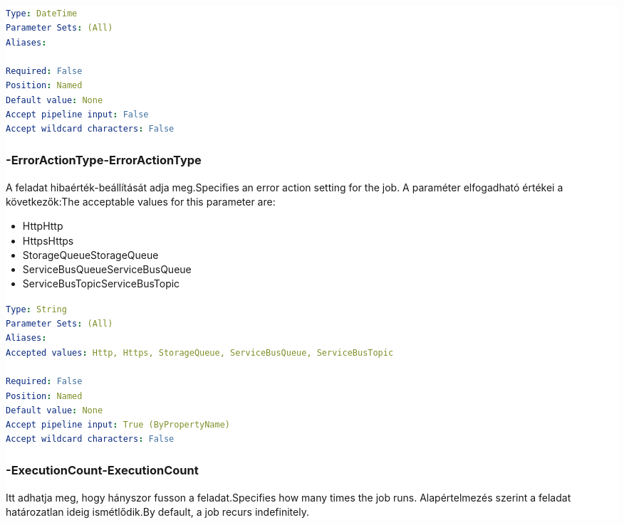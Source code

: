 ```yaml
Type: DateTime
Parameter Sets: (All)
Aliases: 

Required: False
Position: Named
Default value: None
Accept pipeline input: False
Accept wildcard characters: False
```

### <span data-ttu-id="413d3-118">-ErrorActionType</span><span class="sxs-lookup"><span data-stu-id="413d3-118">-ErrorActionType</span></span>
<span data-ttu-id="413d3-119">A feladat hibaérték-beállítását adja meg.</span><span class="sxs-lookup"><span data-stu-id="413d3-119">Specifies an error action setting for the job.</span></span>
<span data-ttu-id="413d3-120">A paraméter elfogadható értékei a következők:</span><span class="sxs-lookup"><span data-stu-id="413d3-120">The acceptable values for this parameter are:</span></span>

- <span data-ttu-id="413d3-121">Http</span><span class="sxs-lookup"><span data-stu-id="413d3-121">Http</span></span> 
- <span data-ttu-id="413d3-122">Https</span><span class="sxs-lookup"><span data-stu-id="413d3-122">Https</span></span> 
- <span data-ttu-id="413d3-123">StorageQueue</span><span class="sxs-lookup"><span data-stu-id="413d3-123">StorageQueue</span></span> 
- <span data-ttu-id="413d3-124">ServiceBusQueue</span><span class="sxs-lookup"><span data-stu-id="413d3-124">ServiceBusQueue</span></span> 
- <span data-ttu-id="413d3-125">ServiceBusTopic</span><span class="sxs-lookup"><span data-stu-id="413d3-125">ServiceBusTopic</span></span>

```yaml
Type: String
Parameter Sets: (All)
Aliases: 
Accepted values: Http, Https, StorageQueue, ServiceBusQueue, ServiceBusTopic

Required: False
Position: Named
Default value: None
Accept pipeline input: True (ByPropertyName)
Accept wildcard characters: False
```

### <span data-ttu-id="413d3-126">-ExecutionCount</span><span class="sxs-lookup"><span data-stu-id="413d3-126">-ExecutionCount</span></span>
<span data-ttu-id="413d3-127">Itt adhatja meg, hogy hányszor fusson a feladat.</span><span class="sxs-lookup"><span data-stu-id="413d3-127">Specifies how many times the job runs.</span></span>
<span data-ttu-id="413d3-128">Alapértelmezés szerint a feladat határozatlan ideig ismétlődik.</span><span class="sxs-lookup"><span data-stu-id="413d3-128">By default, a job recurs indefinitely.</span></span>
